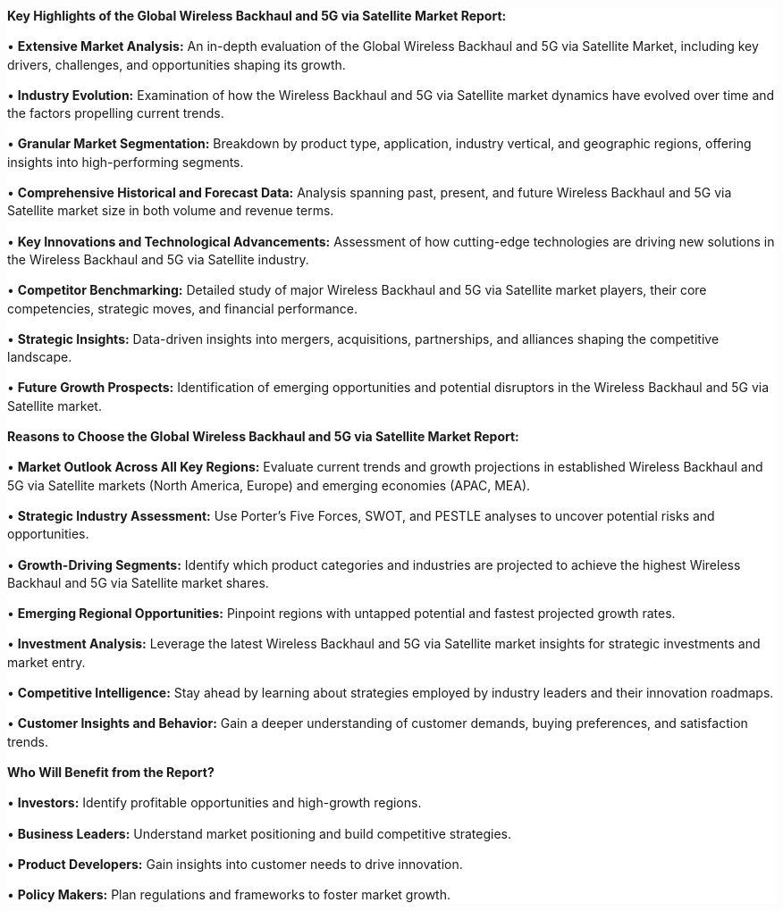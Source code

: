 <strong>Key Highlights of the Global Wireless Backhaul and 5G via Satellite Market Report:</strong>

• <strong>Extensive Market Analysis:</strong> An in-depth evaluation of the Global Wireless Backhaul and 5G via Satellite Market, including key drivers, challenges, and opportunities shaping its growth.

• <strong>Industry Evolution:</strong> Examination of how the Wireless Backhaul and 5G via Satellite market dynamics have evolved over time and the factors propelling current trends.

• <strong>Granular Market Segmentation:</strong> Breakdown by product type, application, industry vertical, and geographic regions, offering insights into high-performing segments.

• <strong>Comprehensive Historical and Forecast Data:</strong> Analysis spanning past, present, and future Wireless Backhaul and 5G via Satellite market size in both volume and revenue terms.

• <strong>Key Innovations and Technological Advancements:</strong> Assessment of how cutting-edge technologies are driving new solutions in the Wireless Backhaul and 5G via Satellite industry.

• <strong>Competitor Benchmarking:</strong> Detailed study of major Wireless Backhaul and 5G via Satellite market players, their core competencies, strategic moves, and financial performance.

• <strong>Strategic Insights:</strong> Data-driven insights into mergers, acquisitions, partnerships, and alliances shaping the competitive landscape.

• <strong>Future Growth Prospects:</strong> Identification of emerging opportunities and potential disruptors in the Wireless Backhaul and 5G via Satellite market.

<strong>Reasons to Choose the Global Wireless Backhaul and 5G via Satellite Market Report:</strong>

• <strong>Market Outlook Across All Key Regions:</strong> Evaluate current trends and growth projections in established Wireless Backhaul and 5G via Satellite markets (North America, Europe) and emerging economies (APAC, MEA).

• <strong>Strategic Industry Assessment:</strong> Use Porter’s Five Forces, SWOT, and PESTLE analyses to uncover potential risks and opportunities.

• <strong>Growth-Driving Segments:</strong> Identify which product categories and industries are projected to achieve the highest Wireless Backhaul and 5G via Satellite market shares.

• <strong>Emerging Regional Opportunities:</strong> Pinpoint regions with untapped potential and fastest projected growth rates.

• <strong>Investment Analysis:</strong> Leverage the latest Wireless Backhaul and 5G via Satellite market insights for strategic investments and market entry.

• <strong>Competitive Intelligence:</strong> Stay ahead by learning about strategies employed by industry leaders and their innovation roadmaps.

• <strong>Customer Insights and Behavior:</strong> Gain a deeper understanding of customer demands, buying preferences, and satisfaction trends.

<strong>Who Will Benefit from the Report?</strong>

• <strong>Investors:</strong> Identify profitable opportunities and high-growth regions.

• <strong>Business Leaders:</strong> Understand market positioning and build competitive strategies.

• <strong>Product Developers:</strong> Gain insights into customer needs to drive innovation.

• <strong>Policy Makers:</strong> Plan regulations and frameworks to foster market growth.

